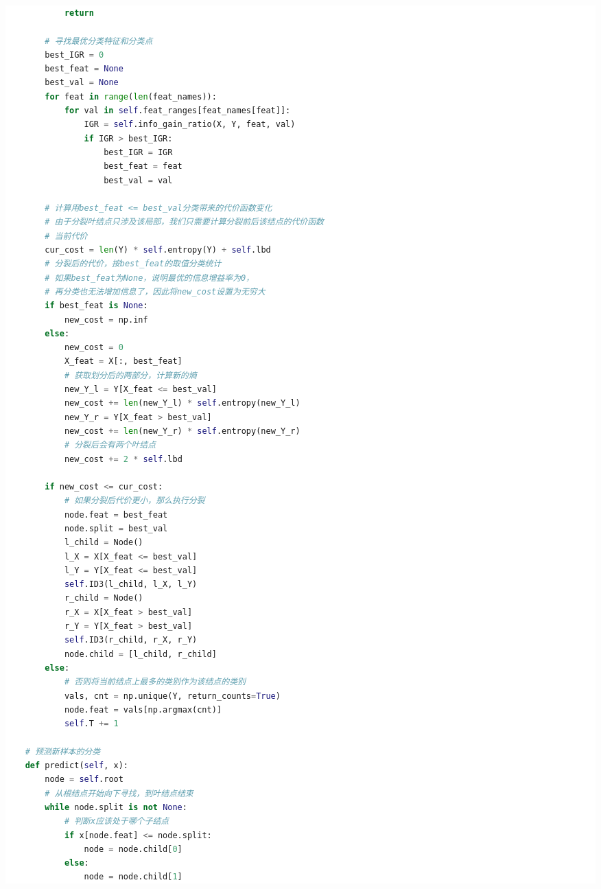 ```python
            return
        
        # 寻找最优分类特征和分类点
        best_IGR = 0
        best_feat = None
        best_val = None
        for feat in range(len(feat_names)):
            for val in self.feat_ranges[feat_names[feat]]:
                IGR = self.info_gain_ratio(X, Y, feat, val)
                if IGR > best_IGR:
                    best_IGR = IGR
                    best_feat = feat
                    best_val = val
        
        # 计算用best_feat <= best_val分类带来的代价函数变化
        # 由于分裂叶结点只涉及该局部，我们只需要计算分裂前后该结点的代价函数
        # 当前代价
        cur_cost = len(Y) * self.entropy(Y) + self.lbd
        # 分裂后的代价，按best_feat的取值分类统计
        # 如果best_feat为None，说明最优的信息增益率为0，
        # 再分类也无法增加信息了，因此将new_cost设置为无穷大
        if best_feat is None:
            new_cost = np.inf
        else:
            new_cost = 0
            X_feat = X[:, best_feat]
            # 获取划分后的两部分，计算新的熵
            new_Y_l = Y[X_feat <= best_val]
            new_cost += len(new_Y_l) * self.entropy(new_Y_l)
            new_Y_r = Y[X_feat > best_val]
            new_cost += len(new_Y_r) * self.entropy(new_Y_r)
            # 分裂后会有两个叶结点
            new_cost += 2 * self.lbd

        if new_cost <= cur_cost:
            # 如果分裂后代价更小，那么执行分裂
            node.feat = best_feat
            node.split = best_val
            l_child = Node()
            l_X = X[X_feat <= best_val]
            l_Y = Y[X_feat <= best_val]
            self.ID3(l_child, l_X, l_Y)
            r_child = Node()
            r_X = X[X_feat > best_val]
            r_Y = Y[X_feat > best_val]
            self.ID3(r_child, r_X, r_Y)
            node.child = [l_child, r_child]
        else:
            # 否则将当前结点上最多的类别作为该结点的类别
            vals, cnt = np.unique(Y, return_counts=True)
            node.feat = vals[np.argmax(cnt)]
            self.T += 1

    # 预测新样本的分类
    def predict(self, x):
        node = self.root
        # 从根结点开始向下寻找，到叶结点结束
        while node.split is not None:
            # 判断x应该处于哪个子结点
            if x[node.feat] <= node.split:
                node = node.child[0]
            else:
                node = node.child[1]
```